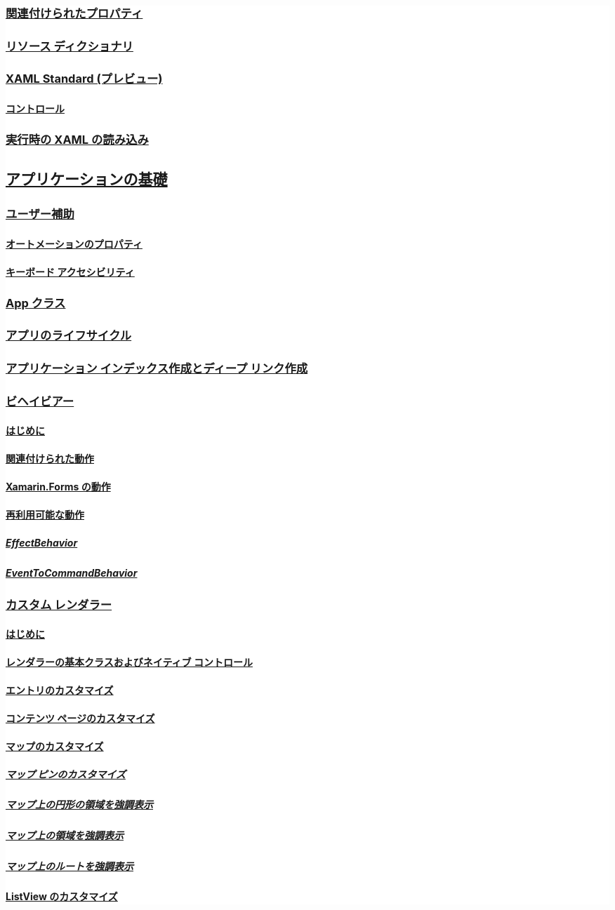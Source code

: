 ### [関連付けられたプロパティ](xaml/attached-properties.md)
### [リソース ディクショナリ](xaml/resource-dictionaries.md)
### [XAML Standard (プレビュー)](xaml/standard/index.md)
#### [コントロール](xaml/standard/controls.md)
### [実行時の XAML の読み込み](xaml/runtime-load.md)
## [アプリケーションの基礎](app-fundamentals/index.md)
### [ユーザー補助](app-fundamentals/accessibility/index.md)
#### [オートメーションのプロパティ](app-fundamentals/accessibility/automation-properties.md)
#### [キーボード アクセシビリティ](app-fundamentals/accessibility/keyboard.md)
### [App クラス](app-fundamentals/application-class.md)
### [アプリのライフサイクル](app-fundamentals/app-lifecycle.md)
### [アプリケーション インデックス作成とディープ リンク作成](app-fundamentals/deep-linking.md)
### [ビヘイビアー](app-fundamentals/behaviors/index.md)
#### [はじめに](app-fundamentals/behaviors/introduction.md)
#### [関連付けられた動作](app-fundamentals/behaviors/attached.md)
#### [Xamarin.Forms の動作](app-fundamentals/behaviors/creating.md)
#### [再利用可能な動作](app-fundamentals/behaviors/reusable/index.md)
##### [EffectBehavior](app-fundamentals/behaviors/reusable/effect-behavior.md)
##### [EventToCommandBehavior](app-fundamentals/behaviors/reusable/event-to-command-behavior.md)
### [カスタム レンダラー](app-fundamentals/custom-renderer/index.md)
#### [はじめに](app-fundamentals/custom-renderer/introduction.md)
#### [レンダラーの基本クラスおよびネイティブ コントロール](app-fundamentals/custom-renderer/renderers.md)
#### [エントリのカスタマイズ](app-fundamentals/custom-renderer/entry.md)
#### [コンテンツ ページのカスタマイズ](app-fundamentals/custom-renderer/contentpage.md)
#### [マップのカスタマイズ](app-fundamentals/custom-renderer/map/index.md)
##### [マップ ピンのカスタマイズ](app-fundamentals/custom-renderer/map/customized-pin.md)
##### [マップ上の円形の領域を強調表示](app-fundamentals/custom-renderer/map/circle-map-overlay.md)
##### [マップ上の領域を強調表示](app-fundamentals/custom-renderer/map/polygon-map-overlay.md)
##### [マップ上のルートを強調表示](app-fundamentals/custom-renderer/map/polyline-map-overlay.md)
#### [ListView のカスタマイズ](app-fundamentals/custom-renderer/listview.md)